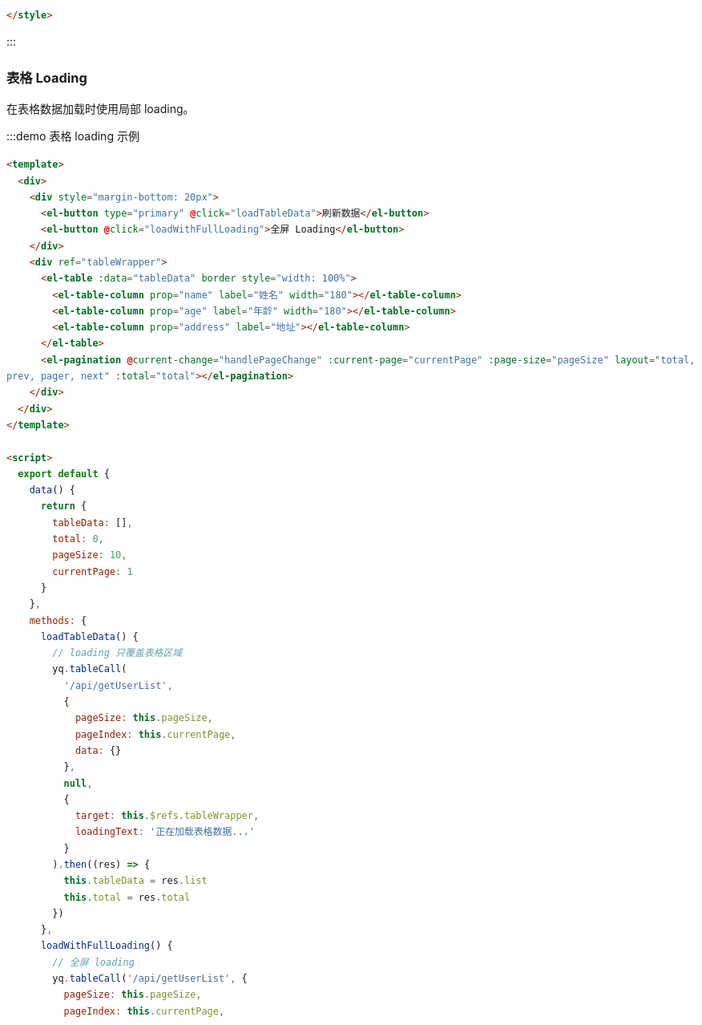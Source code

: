 ```html
</style>
```

:::

### 表格 Loading

在表格数据加载时使用局部 loading。

:::demo 表格 loading 示例

```html
<template>
  <div>
    <div style="margin-bottom: 20px">
      <el-button type="primary" @click="loadTableData">刷新数据</el-button>
      <el-button @click="loadWithFullLoading">全屏 Loading</el-button>
    </div>
    <div ref="tableWrapper">
      <el-table :data="tableData" border style="width: 100%">
        <el-table-column prop="name" label="姓名" width="180"></el-table-column>
        <el-table-column prop="age" label="年龄" width="180"></el-table-column>
        <el-table-column prop="address" label="地址"></el-table-column>
      </el-table>
      <el-pagination @current-change="handlePageChange" :current-page="currentPage" :page-size="pageSize" layout="total, prev, pager, next" :total="total"></el-pagination>
    </div>
  </div>
</template>

<script>
  export default {
    data() {
      return {
        tableData: [],
        total: 0,
        pageSize: 10,
        currentPage: 1
      }
    },
    methods: {
      loadTableData() {
        // loading 只覆盖表格区域
        yq.tableCall(
          '/api/getUserList',
          {
            pageSize: this.pageSize,
            pageIndex: this.currentPage,
            data: {}
          },
          null,
          {
            target: this.$refs.tableWrapper,
            loadingText: '正在加载表格数据...'
          }
        ).then((res) => {
          this.tableData = res.list
          this.total = res.total
        })
      },
      loadWithFullLoading() {
        // 全屏 loading
        yq.tableCall('/api/getUserList', {
          pageSize: this.pageSize,
          pageIndex: this.currentPage,
```